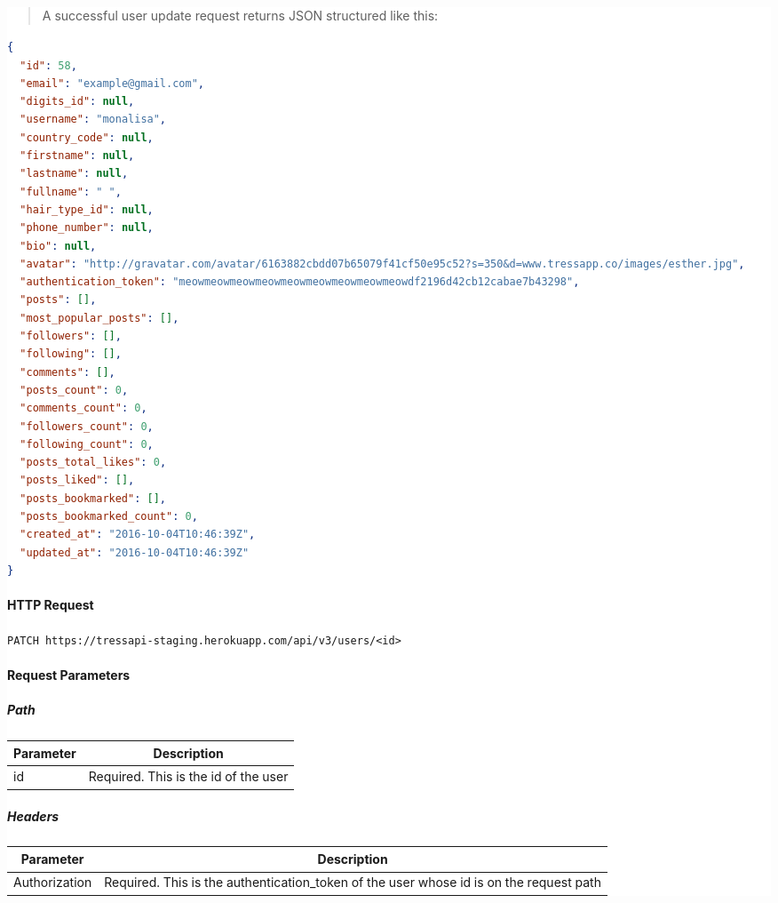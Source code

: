 ```java

```

> A successful user update request returns JSON structured like this:

```json
{
  "id": 58,
  "email": "example@gmail.com",
  "digits_id": null,
  "username": "monalisa",
  "country_code": null,
  "firstname": null,
  "lastname": null,
  "fullname": " ",
  "hair_type_id": null,
  "phone_number": null,
  "bio": null,
  "avatar": "http://gravatar.com/avatar/6163882cbdd07b65079f41cf50e95c52?s=350&d=www.tressapp.co/images/esther.jpg",
  "authentication_token": "meowmeowmeowmeowmeowmeowmeowmeowmeowdf2196d42cb12cabae7b43298",
  "posts": [],
  "most_popular_posts": [],
  "followers": [],
  "following": [],
  "comments": [],
  "posts_count": 0,
  "comments_count": 0,
  "followers_count": 0,
  "following_count": 0,
  "posts_total_likes": 0,
  "posts_liked": [],
  "posts_bookmarked": [],
  "posts_bookmarked_count": 0,
  "created_at": "2016-10-04T10:46:39Z",
  "updated_at": "2016-10-04T10:46:39Z"
}
```
#### HTTP Request

`PATCH https://tressapi-staging.herokuapp.com/api/v3/users/<id>`

#### Request Parameters

##### Path

Parameter | Description
--------- | -----------
id | Required. This is the id of the user


##### Headers

Parameter | Description
--------- | -----------
Authorization | Required. This is the authentication_token of the user whose id is on the request path
